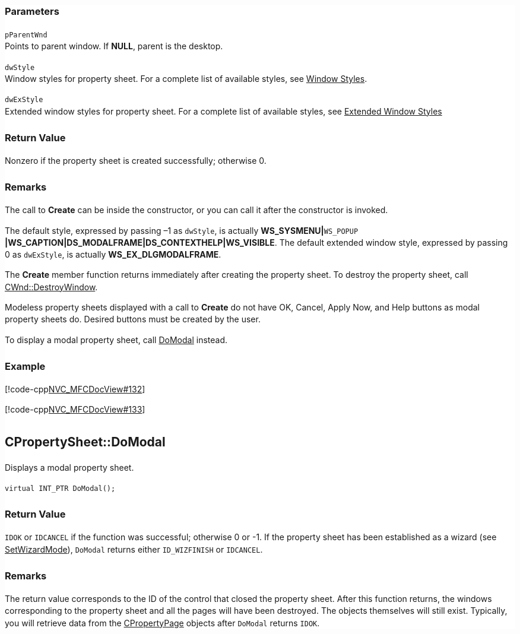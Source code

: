 ### Parameters  
 `pParentWnd`  
 Points to parent window. If **NULL**, parent is the desktop.  
  
 `dwStyle`  
 Window styles for property sheet. For a complete list of available styles, see [Window Styles](../../mfc/reference/window-styles.md).  
  
 `dwExStyle`  
 Extended window styles for property sheet. For a complete list of available styles, see [Extended Window Styles](../../mfc/reference/extended-window-styles.md)  
  
### Return Value  
 Nonzero if the property sheet is created successfully; otherwise 0.  
  
### Remarks  
 The call to **Create** can be inside the constructor, or you can call it after the constructor is invoked.  
  
 The default style, expressed by passing –1 as `dwStyle`, is actually **WS_SYSMENU&#124;**`WS_POPUP`**&#124;WS_CAPTION&#124;DS_MODALFRAME&#124;DS_CONTEXTHELP&#124;WS_VISIBLE**. The default extended window style, expressed by passing 0 as `dwExStyle`, is actually **WS_EX_DLGMODALFRAME**.  
  
 The **Create** member function returns immediately after creating the property sheet. To destroy the property sheet, call [CWnd::DestroyWindow](../../mfc/reference/cwnd-class.md#cwnd__destroywindow).  
  
 Modeless property sheets displayed with a call to **Create** do not have OK, Cancel, Apply Now, and Help buttons as modal property sheets do. Desired buttons must be created by the user.  
  
 To display a modal property sheet, call [DoModal](#cpropertysheet__domodal) instead.  
  
### Example  
 [!code-cpp[NVC_MFCDocView#132](../../mfc/codesnippet/cpp/cpropertysheet-class_4.cpp)]  
  
 [!code-cpp[NVC_MFCDocView#133](../../mfc/codesnippet/cpp/cpropertysheet-class_5.cpp)]  
  
##  <a name="cpropertysheet__domodal"></a>  CPropertySheet::DoModal  
 Displays a modal property sheet.  
  
```  
virtual INT_PTR DoModal();
```  
  
### Return Value  
 `IDOK` or `IDCANCEL` if the function was successful; otherwise 0 or -1. If the property sheet has been established as a wizard (see [SetWizardMode](#cpropertysheet__setwizardmode)), `DoModal` returns either `ID_WIZFINISH` or `IDCANCEL`.  
  
### Remarks  
 The return value corresponds to the ID of the control that closed the property sheet. After this function returns, the windows corresponding to the property sheet and all the pages will have been destroyed. The objects themselves will still exist. Typically, you will retrieve data from the [CPropertyPage](../../mfc/reference/cpropertypage-class.md) objects after `DoModal` returns `IDOK`.  
  